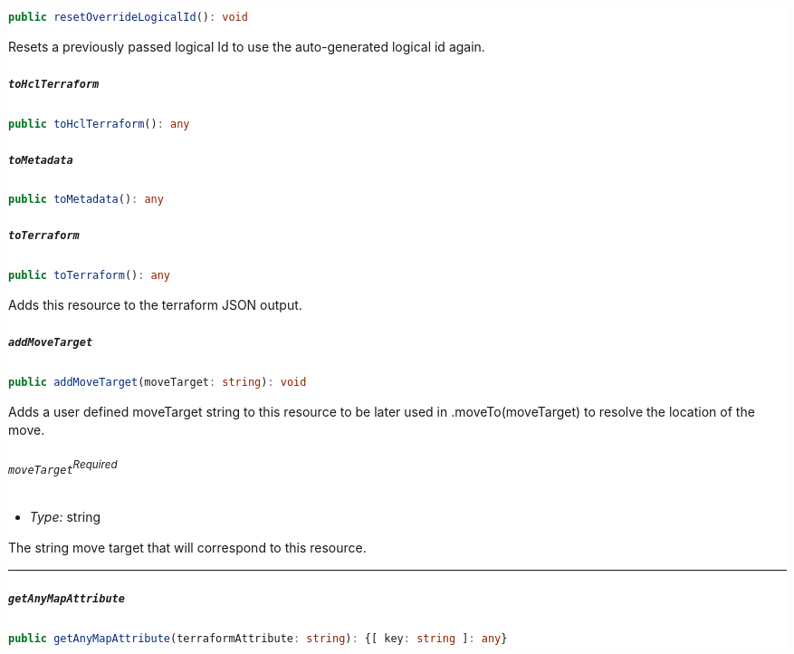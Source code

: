 ```typescript
public resetOverrideLogicalId(): void
```

Resets a previously passed logical Id to use the auto-generated logical id again.

##### `toHclTerraform` <a name="toHclTerraform" id="@cdktf/provider-vsphere.configurationProfile.ConfigurationProfile.toHclTerraform"></a>

```typescript
public toHclTerraform(): any
```

##### `toMetadata` <a name="toMetadata" id="@cdktf/provider-vsphere.configurationProfile.ConfigurationProfile.toMetadata"></a>

```typescript
public toMetadata(): any
```

##### `toTerraform` <a name="toTerraform" id="@cdktf/provider-vsphere.configurationProfile.ConfigurationProfile.toTerraform"></a>

```typescript
public toTerraform(): any
```

Adds this resource to the terraform JSON output.

##### `addMoveTarget` <a name="addMoveTarget" id="@cdktf/provider-vsphere.configurationProfile.ConfigurationProfile.addMoveTarget"></a>

```typescript
public addMoveTarget(moveTarget: string): void
```

Adds a user defined moveTarget string to this resource to be later used in .moveTo(moveTarget) to resolve the location of the move.

###### `moveTarget`<sup>Required</sup> <a name="moveTarget" id="@cdktf/provider-vsphere.configurationProfile.ConfigurationProfile.addMoveTarget.parameter.moveTarget"></a>

- *Type:* string

The string move target that will correspond to this resource.

---

##### `getAnyMapAttribute` <a name="getAnyMapAttribute" id="@cdktf/provider-vsphere.configurationProfile.ConfigurationProfile.getAnyMapAttribute"></a>

```typescript
public getAnyMapAttribute(terraformAttribute: string): {[ key: string ]: any}
```
